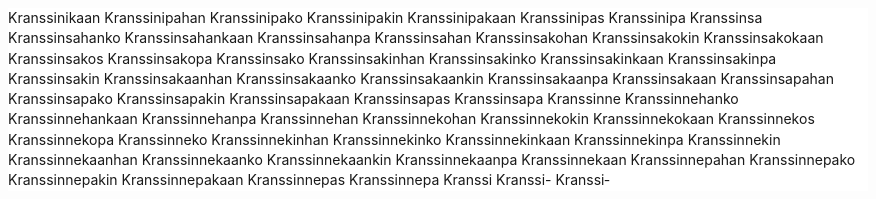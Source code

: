 Kranssinikaan
Kranssinipahan
Kranssinipako
Kranssinipakin
Kranssinipakaan
Kranssinipas
Kranssinipa
Kranssinsa
Kranssinsahanko
Kranssinsahankaan
Kranssinsahanpa
Kranssinsahan
Kranssinsakohan
Kranssinsakokin
Kranssinsakokaan
Kranssinsakos
Kranssinsakopa
Kranssinsako
Kranssinsakinhan
Kranssinsakinko
Kranssinsakinkaan
Kranssinsakinpa
Kranssinsakin
Kranssinsakaanhan
Kranssinsakaanko
Kranssinsakaankin
Kranssinsakaanpa
Kranssinsakaan
Kranssinsapahan
Kranssinsapako
Kranssinsapakin
Kranssinsapakaan
Kranssinsapas
Kranssinsapa
Kranssinne
Kranssinnehanko
Kranssinnehankaan
Kranssinnehanpa
Kranssinnehan
Kranssinnekohan
Kranssinnekokin
Kranssinnekokaan
Kranssinnekos
Kranssinnekopa
Kranssinneko
Kranssinnekinhan
Kranssinnekinko
Kranssinnekinkaan
Kranssinnekinpa
Kranssinnekin
Kranssinnekaanhan
Kranssinnekaanko
Kranssinnekaankin
Kranssinnekaanpa
Kranssinnekaan
Kranssinnepahan
Kranssinnepako
Kranssinnepakin
Kranssinnepakaan
Kranssinnepas
Kranssinnepa
Kranssi
Kranssi-
Kranssi‐